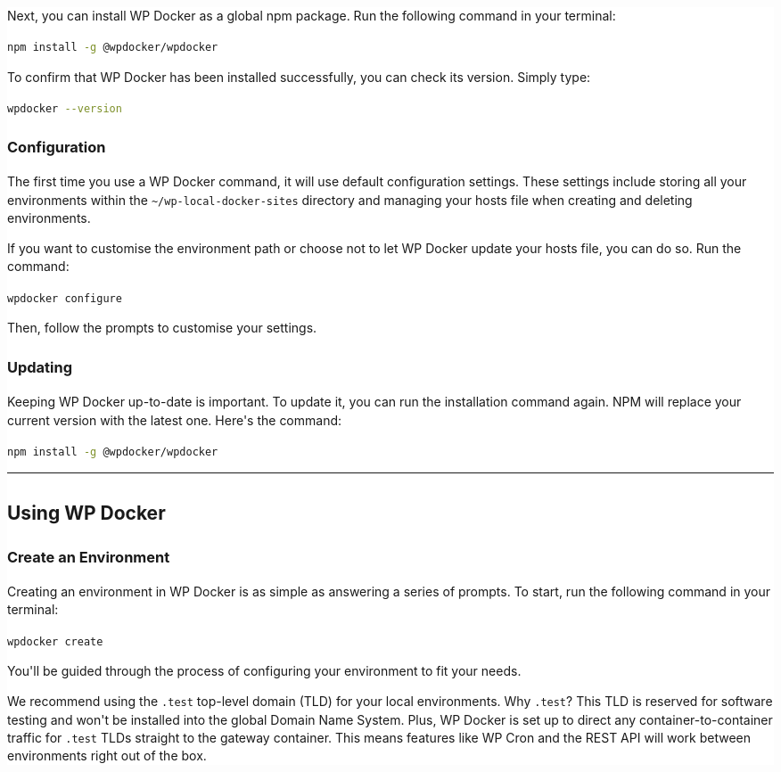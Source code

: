 Next, you can install WP Docker as a global npm package. Run the following command in your terminal:

```bash
npm install -g @wpdocker/wpdocker
```

To confirm that WP Docker has been installed successfully, you can check its version. Simply type:

```bash
wpdocker --version
```

### Configuration

The first time you use a WP Docker command, it will use default configuration settings. These settings include storing all your environments within the `~/wp-local-docker-sites` directory and managing your hosts file when creating and deleting environments.

If you want to customise the environment path or choose not to let WP Docker update your hosts file, you can do so. Run the command:

```bash
wpdocker configure
```

Then, follow the prompts to customise your settings.

### Updating

Keeping WP Docker up-to-date is important. To update it, you can run the installation command again. NPM will replace your current version with the latest one. Here's the command:

```bash
npm install -g @wpdocker/wpdocker
```

---

## Using WP Docker

### Create an Environment

Creating an environment in WP Docker is as simple as answering a series of prompts. To start, run the following command in your terminal:

```bash
wpdocker create
```

You'll be guided through the process of configuring your environment to fit your needs.

We recommend using the `.test` top-level domain (TLD) for your local environments. Why `.test`? This TLD is reserved for software testing and won't be installed into the global Domain Name System. Plus, WP Docker is set up to direct any container-to-container traffic for `.test` TLDs straight to the gateway container. This means features like WP Cron and the REST API will work between environments right out of the box.
